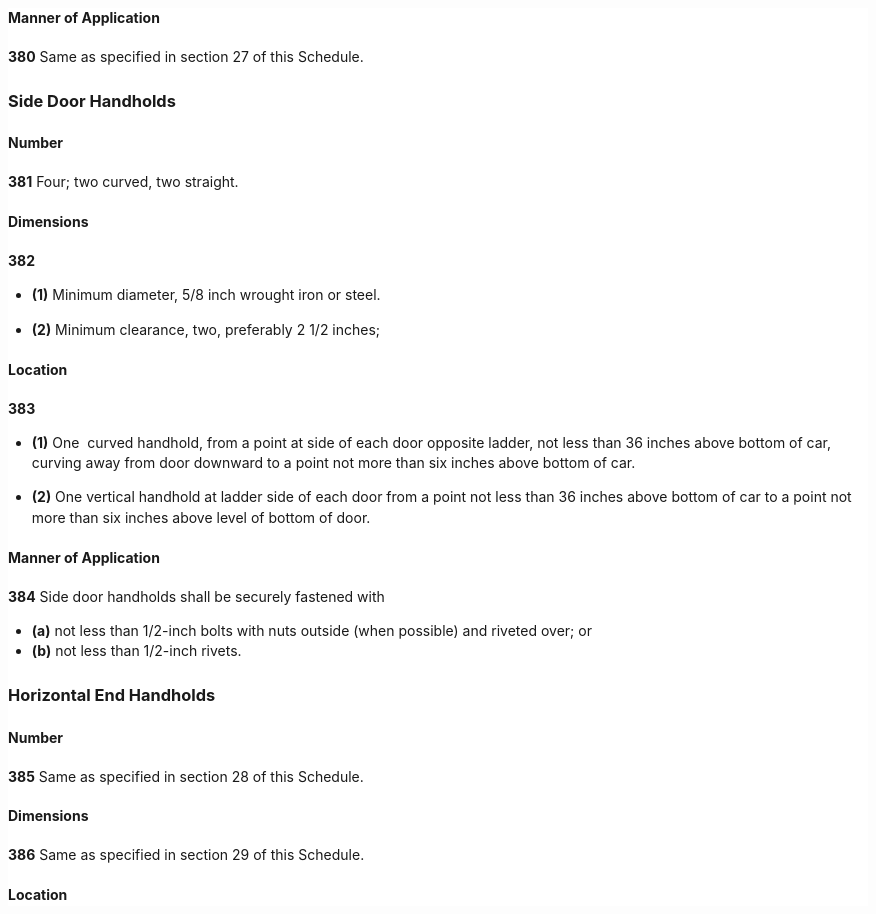 

#### Manner of Application

**380** Same as specified in section 27 of this Schedule.



### Side Door Handholds


#### Number

**381** Four; two curved, two straight.



#### Dimensions

**382** 

- **(1)** Minimum diameter, 5/8 inch wrought iron or steel.

- **(2)** Minimum clearance, two, preferably 2 1/2 inches;



#### Location

**383** 

- **(1)** One  curved handhold, from a point at side of each door opposite ladder, not less than 36 inches above bottom of car, curving away from door downward to a point not more than six inches above bottom of car.

- **(2)** One vertical handhold at ladder side of each door from a point not less than 36 inches above bottom of car to a point not more than six inches above level of bottom of door.



#### Manner of Application

**384** Side door handholds shall be securely fastened with
- **(a)** not less than 1/2-inch bolts with nuts outside (when possible) and riveted over; or
- **(b)** not less than 1/2-inch rivets.



### Horizontal End Handholds


#### Number

**385** Same as specified in section 28 of this Schedule.



#### Dimensions

**386** Same as specified in section 29 of this Schedule.



#### Location

